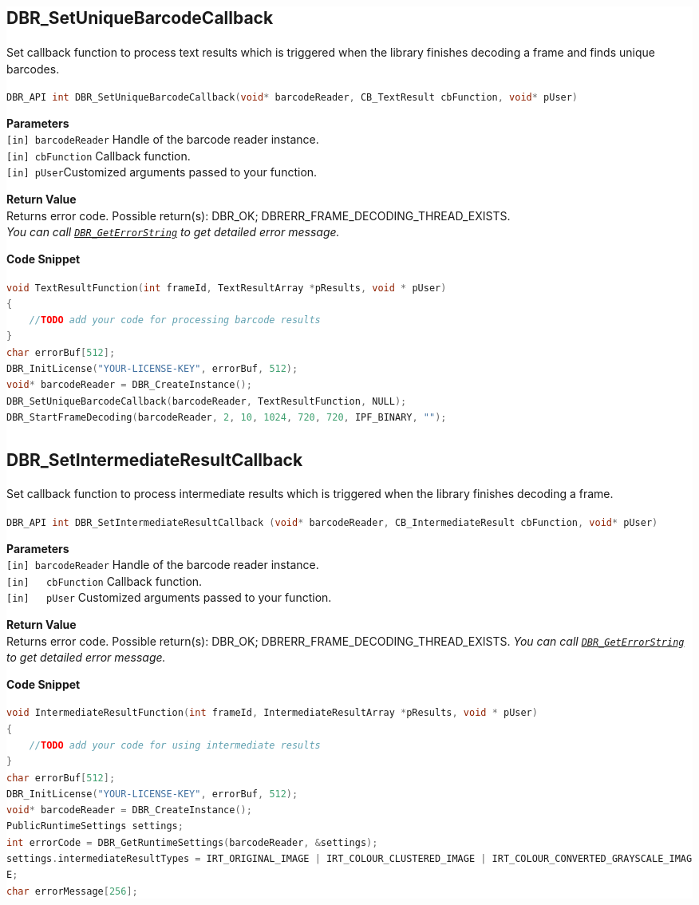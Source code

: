 ## DBR_SetUniqueBarcodeCallback

Set callback function to process text results which is triggered when the library finishes decoding a frame and finds unique barcodes.

```c
DBR_API int DBR_SetUniqueBarcodeCallback(void* barcodeReader, CB_TextResult cbFunction, void* pUser)
```

**Parameters**  
`[in] barcodeReader` Handle of the barcode reader instance.  
`[in] cbFunction` Callback function.  
`[in] pUser`Customized arguments passed to your function.

**Return Value**  
Returns error code. Possible return(s): DBR_OK; DBRERR_FRAME_DECODING_THREAD_EXISTS.  
*You can call [`DBR_GetErrorString`](general.md#dbr_geterrorstring) to get detailed error message.*

**Code Snippet**  
```c
void TextResultFunction(int frameId, TextResultArray *pResults, void * pUser)
{
    //TODO add your code for processing barcode results
}
char errorBuf[512];
DBR_InitLicense("YOUR-LICENSE-KEY", errorBuf, 512);
void* barcodeReader = DBR_CreateInstance();
DBR_SetUniqueBarcodeCallback(barcodeReader, TextResultFunction, NULL);
DBR_StartFrameDecoding(barcodeReader, 2, 10, 1024, 720, 720, IPF_BINARY, "");
```





## DBR_SetIntermediateResultCallback
Set callback function to process intermediate results which is triggered when the library finishes decoding a frame.

```c
DBR_API int DBR_SetIntermediateResultCallback (void* barcodeReader, CB_IntermediateResult cbFunction, void* pUser)	
```   
   
**Parameters**  
`[in] barcodeReader` Handle of the barcode reader instance.  
`[in]	cbFunction` Callback function.  
`[in]	pUser` Customized arguments passed to your function.


**Return Value**  
Returns error code. Possible return(s): DBR_OK; DBRERR_FRAME_DECODING_THREAD_EXISTS.
*You can call [`DBR_GetErrorString`](general.md#dbr_geterrorstring) to get detailed error message.*

**Code Snippet**  
```c
void IntermediateResultFunction(int frameId, IntermediateResultArray *pResults, void * pUser)
{
    //TODO add your code for using intermediate results
}
char errorBuf[512];
DBR_InitLicense("YOUR-LICENSE-KEY", errorBuf, 512);
void* barcodeReader = DBR_CreateInstance();
PublicRuntimeSettings settings;
int errorCode = DBR_GetRuntimeSettings(barcodeReader, &settings);
settings.intermediateResultTypes = IRT_ORIGINAL_IMAGE | IRT_COLOUR_CLUSTERED_IMAGE | IRT_COLOUR_CONVERTED_GRAYSCALE_IMAGE;
char errorMessage[256];
```